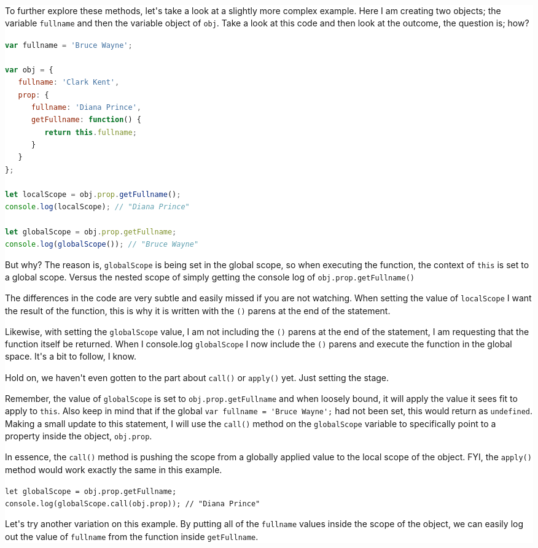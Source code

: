 To further explore these methods, let's take a look at a slightly more complex example. Here I am creating two objects; the variable `fullname` and then the variable object of `obj`. Take a look at this code and then look at the outcome, the question is; how?

```js
var fullname = 'Bruce Wayne';

var obj = {
   fullname: 'Clark Kent',
   prop: {
      fullname: 'Diana Prince',
      getFullname: function() {
         return this.fullname;
      }
   }
};

let localScope = obj.prop.getFullname();
console.log(localScope); // "Diana Prince"

let globalScope = obj.prop.getFullname;
console.log(globalScope()); // "Bruce Wayne"
```

But why? The reason is, `globalScope` is being set in the global scope, so when executing the function, the context of `this` is set to a global scope. Versus the nested scope of simply getting the console log of `obj.prop.getFullname()`

The differences in the code are very subtle and easily missed if you are not watching. When setting the value of `localScope` I want the result of the function, this is why it is written with the `()` parens at the end of the statement.

Likewise, with setting the `globalScope` value, I am not including the `()` parens at the end of the statement, I am requesting that the function itself be returned. When I console.log `globalScope` I now include the `()` parens and execute the function in the global space. It's a bit to follow, I know.

Hold on, we haven't even gotten to the part about `call()` or `apply()` yet. Just setting the stage.

Remember, the value of `globalScope` is set to `obj.prop.getFullname` and when loosely bound, it will apply the value it sees fit to apply to `this`. Also keep in mind that if the global `var fullname = 'Bruce Wayne';` had not been set, this would return as `undefined`. Making a small update to this statement, I will use the `call()` method on the `globalScope` variable to specifically point to a property inside the object, `obj.prop`.

In essence, the `call()` method is pushing the scope from a globally applied value to the local scope of the object. FYI, the `apply()` method would work exactly the same in this example.

```
let globalScope = obj.prop.getFullname;
console.log(globalScope.call(obj.prop)); // "Diana Prince"
```

Let's try another variation on this example. By putting all of the `fullname` values inside the scope of the object, we can easily log out the value of `fullname` from the function inside `getFullname`.

